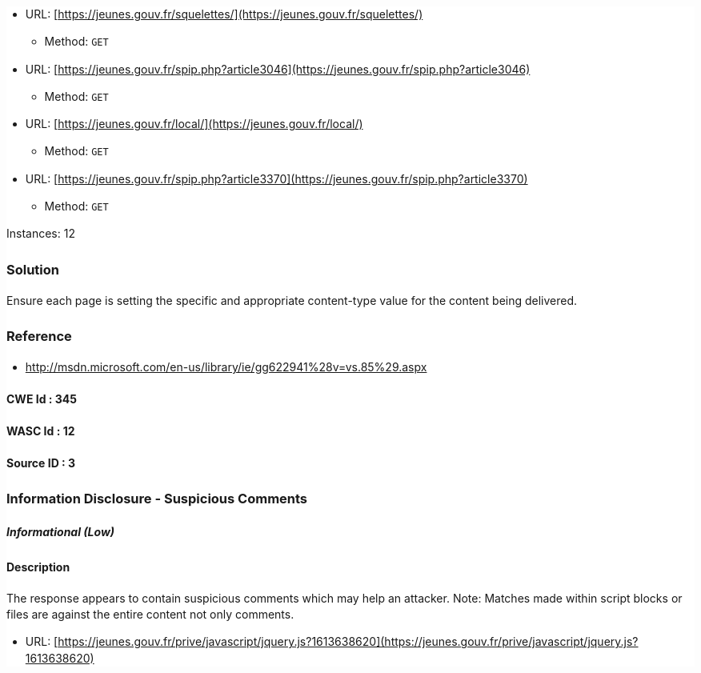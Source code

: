   
* URL: [https://jeunes.gouv.fr/squelettes/](https://jeunes.gouv.fr/squelettes/)
  
  
  * Method: `GET`
  
  
  
  
* URL: [https://jeunes.gouv.fr/spip.php?article3046](https://jeunes.gouv.fr/spip.php?article3046)
  
  
  * Method: `GET`
  
  
  
  
* URL: [https://jeunes.gouv.fr/local/](https://jeunes.gouv.fr/local/)
  
  
  * Method: `GET`
  
  
  
  
* URL: [https://jeunes.gouv.fr/spip.php?article3370](https://jeunes.gouv.fr/spip.php?article3370)
  
  
  * Method: `GET`
  
  
  
  
Instances: 12
  
### Solution
<p>Ensure each page is setting the specific and appropriate content-type value for the content being delivered.</p>
  
### Reference
* http://msdn.microsoft.com/en-us/library/ie/gg622941%28v=vs.85%29.aspx

  
#### CWE Id : 345
  
#### WASC Id : 12
  
#### Source ID : 3

  
  
  
  
### Information Disclosure - Suspicious Comments
##### Informational (Low)
  
  
  
  
#### Description
<p>The response appears to contain suspicious comments which may help an attacker. Note: Matches made within script blocks or files are against the entire content not only comments.</p>
  
  
  
* URL: [https://jeunes.gouv.fr/prive/javascript/jquery.js?1613638620](https://jeunes.gouv.fr/prive/javascript/jquery.js?1613638620)
  